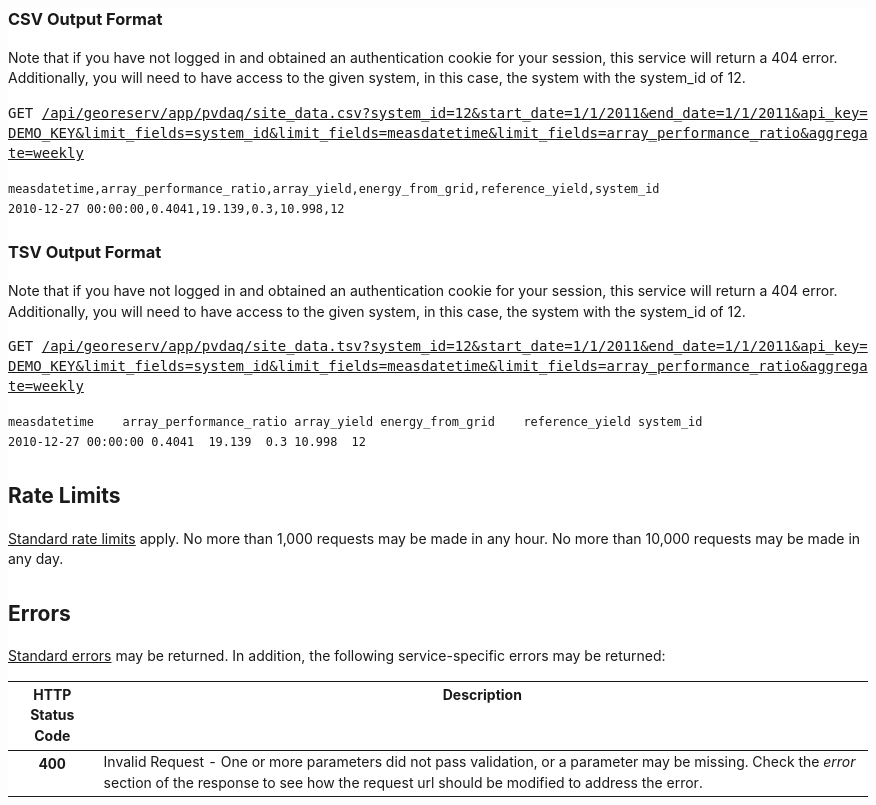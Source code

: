 ```xml
```

### CSV Output Format

Note that if you have not logged in and obtained an authentication cookie for your session, this service will return a 404 error. Additionally, you will need to have access to the given system, in this case, the system with the system\_id of 12.

<pre>GET <a href="http://api.data.gov/nrel/georeserv/app/pvdaq/site_data.xml?system_id=12&amp;start_date=1/1/2011&amp;end_date=1/1/2011&amp;api_key=DEMO_KEY&amp;limit_fields=system_id&amp;limit_fields=measdatetime&amp;limit_fields=array_performance_ratio&amp;aggregate=weekly">/api/georeserv/app/pvdaq/site_data.csv?system_id=12&amp;start_date=1/1/2011&amp;end_date=1/1/2011&amp;api_key=DEMO_KEY&amp;limit_fields=system_id&amp;limit_fields=measdatetime&amp;limit_fields=array_performance_ratio&amp;aggregate=weekly</a></pre>

```
measdatetime,array_performance_ratio,array_yield,energy_from_grid,reference_yield,system_id
2010-12-27 00:00:00,0.4041,19.139,0.3,10.998,12
```

### TSV Output Format

Note that if you have not logged in and obtained an authentication cookie for your session, this service will return a 404 error. Additionally, you will need to have access to the given system, in this case, the system with the system\_id of 12.

<pre>GET <a href="http://api.data.gov/nrel/georeserv/app/pvdaq/site_data.tsv?system_id=12&amp;start_date=1/1/2011&amp;end_date=1/1/2011&amp;api_key=DEMO_KEY&amp;limit_fields=system_id&amp;limit_fields=measdatetime&amp;limit_fields=array_performance_ratio&amp;aggregate=weekly">/api/georeserv/app/pvdaq/site_data.tsv?system_id=12&amp;start_date=1/1/2011&amp;end_date=1/1/2011&amp;api_key=DEMO_KEY&amp;limit_fields=system_id&amp;limit_fields=measdatetime&amp;limit_fields=array_performance_ratio&amp;aggregate=weekly</a></pre>

```
measdatetime	array_performance_ratio	array_yield	energy_from_grid	reference_yield	system_id
2010-12-27 00:00:00	0.4041	19.139	0.3	10.998	12
```

## Rate Limits

[Standard rate limits](/docs/rate-limits) apply. No more than 1,000 requests may be made in any hour. No more than 10,000 requests may be made in any day.

## Errors

[Standard errors](/docs/errors) may be returned. In addition, the following service-specific errors may be returned:

<table border="0" cellpadding="0" cellspacing="0" class="doc-parameters">
  <thead>
    <tr>
      <th class="doc-parameters-name" scope="col">HTTP Status Code</th>
      <th class="doc-parameters-required" scope="col">Description</th>
    </tr>
  </thead>
  <tbody>
    <tr>
      <th class="doc-parameter-name" scope="row">400</th>
      <td class="doc-parameter-description">Invalid Request - One or more parameters did not pass validation, or a parameter may be missing. Check the <em>error</em> section of the response to see how the request url should be modified to address the error.</td>
    </tr>
  </tbody>
</table>
